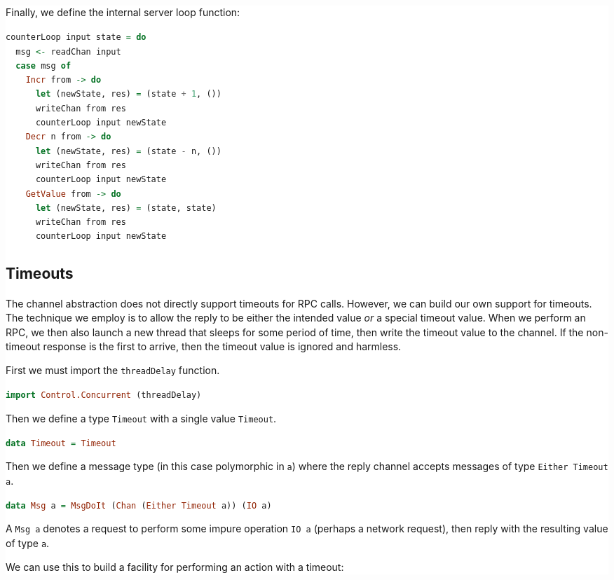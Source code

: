 Finally, we define the internal server loop function:

```Haskell
counterLoop input state = do
  msg <- readChan input
  case msg of
    Incr from -> do
      let (newState, res) = (state + 1, ())
      writeChan from res
      counterLoop input newState
    Decr n from -> do
      let (newState, res) = (state - n, ())
      writeChan from res
      counterLoop input newState
    GetValue from -> do
      let (newState, res) = (state, state)
      writeChan from res
      counterLoop input newState
```


## Timeouts

The channel abstraction does not directly support timeouts for RPC
calls. However, we can build our own support for timeouts. The
technique we employ is to allow the reply to be either the intended
value *or* a special timeout value. When we perform an RPC, we then
also launch a new thread that sleeps for some period of time, then
write the timeout value to the channel. If the non-timeout response is
the first to arrive, then the timeout value is ignored and harmless.

First we must import the `threadDelay` function.

```Haskell
import Control.Concurrent (threadDelay)
```

Then we define a type `Timeout` with a single value `Timeout`.

```Haskell
data Timeout = Timeout
```

Then we define a message type (in this case polymorphic in `a`) where
the reply channel accepts messages of type `Either Timeout a`.

```Haskell
data Msg a = MsgDoIt (Chan (Either Timeout a)) (IO a)
```

A `Msg a` denotes a request to perform some impure operation `IO a`
(perhaps a network request), then reply with the resulting value of
type `a`.

We can use this to build a facility for performing an action with a
timeout:
